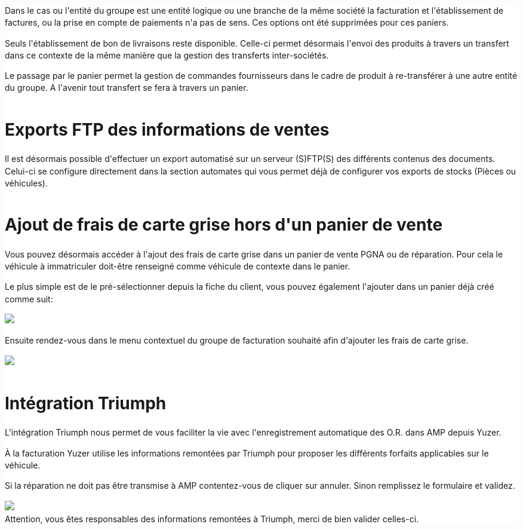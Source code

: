 Dans le cas ou l'entité du groupe est une entité logique ou une branche de la même société la facturation et l'établissement de factures, ou la prise en compte de paiements n'a pas de sens. Ces options ont été supprimées pour ces paniers.

Seuls l'établissement de bon de livraisons reste disponible. Celle-ci permet désormais l'envoi des produits à travers un transfert dans ce contexte de la même manière que la gestion des transferts inter-sociétés.

<div class="alert alert-info">
Le passage par le panier permet la gestion de commandes fournisseurs dans le cadre de produit à re-transférer à une autre entité du groupe. A l'avenir tout transfert se fera à travers un panier.
</div>

# Exports FTP des informations de ventes

Il est désormais possible d'effectuer un export automatisé sur un serveur (S)FTP(S) des différents contenus des documents.
Celui-ci se configure directement dans la section automates qui vous permet déjà de configurer vos exports de stocks (Pièces ou véhicules).

# Ajout de frais de carte grise hors d'un panier de vente

Vous pouvez désormais accéder à l'ajout des frais de carte grise dans un panier de vente PGNA ou de réparation. Pour cela le véhicule à immatriculer doit-être renseigné comme véhicule de contexte dans le panier.

Le plus simple est de le pré-sélectionner depuis la fiche du client, vous pouvez également l'ajouter dans un panier déjà créé comme suit:

<img src="https://raw.githubusercontent.com/gear-group/release-notes/master/release-notes/2.7.0/set_vehicle.png" width="512px"/>

Ensuite rendez-vous dans le menu contextuel du groupe de facturation souhaité afin d'ajouter les frais de carte grise.

<img src="https://raw.githubusercontent.com/gear-group/release-notes/master/release-notes/2.7.0/add_registration.png" width="100%"/>

# Intégration Triumph

L'intégration Triumph nous permet de vous faciliter la vie avec l'enregistrement automatique des O.R. dans AMP depuis Yuzer.

À la facturation Yuzer utilise les informations remontées par Triumph pour proposer les différents forfaits applicables sur le véhicule.

Si la réparation ne doit pas être transmise à AMP contentez-vous de cliquer sur annuler. Sinon remplissez le formulaire et validez.

<img src="https://raw.githubusercontent.com/gear-group/release-notes/master/release-notes/2.7.0/triumph_register.png" width="512px"/>

<div class="alert alert-warning">
Attention, vous êtes responsables des informations remontées à Triumph, merci de bien valider celles-ci.
</div>
